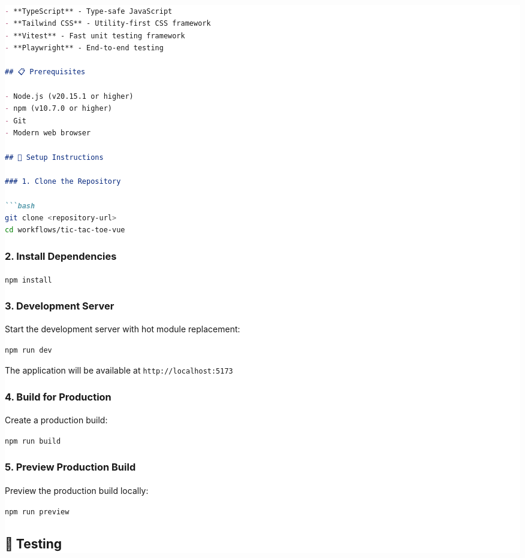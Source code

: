 ```markdown
- **TypeScript** - Type-safe JavaScript
- **Tailwind CSS** - Utility-first CSS framework
- **Vitest** - Fast unit testing framework
- **Playwright** - End-to-end testing

## 📋 Prerequisites

- Node.js (v20.15.1 or higher)
- npm (v10.7.0 or higher)
- Git
- Modern web browser

## 🔧 Setup Instructions

### 1. Clone the Repository

```bash
git clone <repository-url>
cd workflows/tic-tac-toe-vue
```

### 2. Install Dependencies

```bash
npm install
```

### 3. Development Server

Start the development server with hot module replacement:

```bash
npm run dev
```

The application will be available at `http://localhost:5173`

### 4. Build for Production

Create a production build:

```bash
npm run build
```

### 5. Preview Production Build

Preview the production build locally:

```bash
npm run preview
```

## 🧪 Testing
